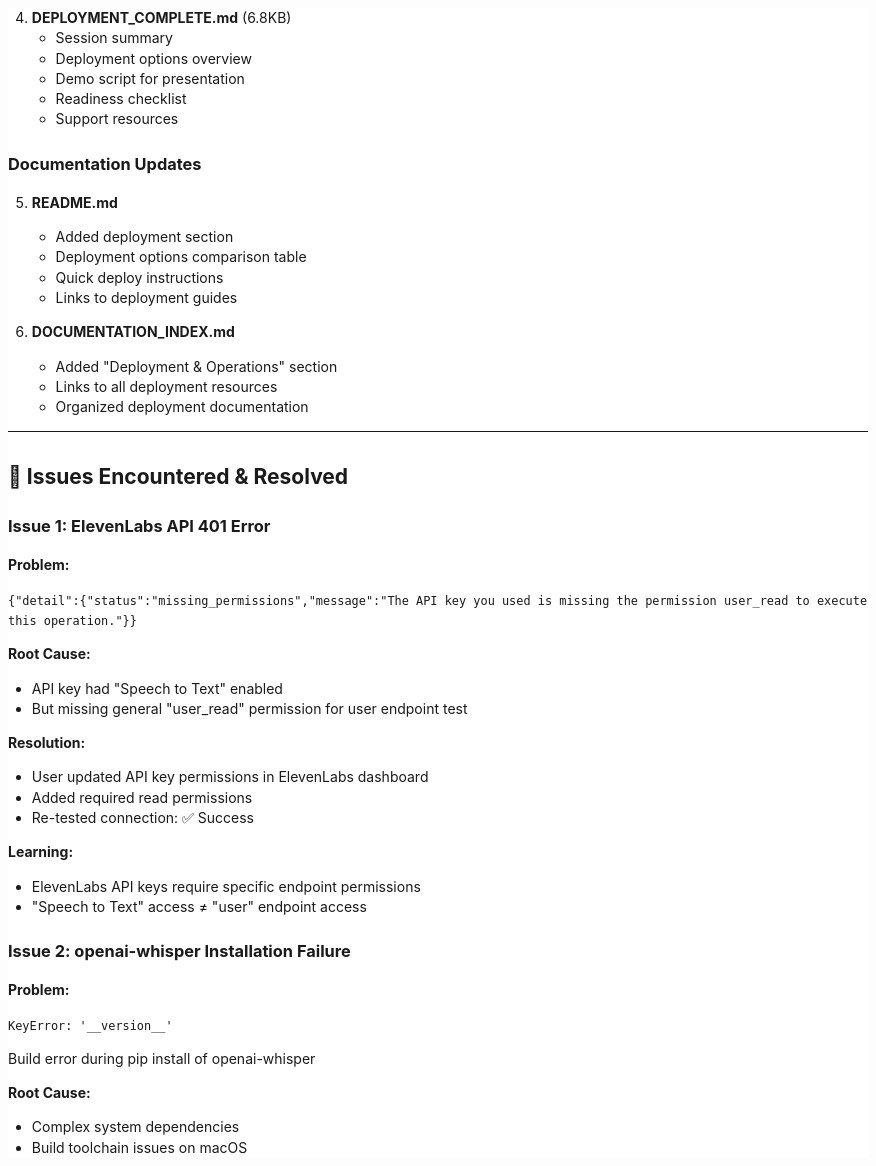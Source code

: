 4. **DEPLOYMENT_COMPLETE.md** (6.8KB)
   - Session summary
   - Deployment options overview
   - Demo script for presentation
   - Readiness checklist
   - Support resources

### Documentation Updates

5. **README.md**
   - Added deployment section
   - Deployment options comparison table
   - Quick deploy instructions
   - Links to deployment guides

6. **DOCUMENTATION_INDEX.md**
   - Added "Deployment & Operations" section
   - Links to all deployment resources
   - Organized deployment documentation

---

## 🐛 Issues Encountered & Resolved

### Issue 1: ElevenLabs API 401 Error

**Problem:**
```
{"detail":{"status":"missing_permissions","message":"The API key you used is missing the permission user_read to execute this operation."}}
```

**Root Cause:**
- API key had "Speech to Text" enabled
- But missing general "user_read" permission for user endpoint test

**Resolution:**
- User updated API key permissions in ElevenLabs dashboard
- Added required read permissions
- Re-tested connection: ✅ Success

**Learning:**
- ElevenLabs API keys require specific endpoint permissions
- "Speech to Text" access ≠ "user" endpoint access

### Issue 2: openai-whisper Installation Failure

**Problem:**
```
KeyError: '__version__'
```
Build error during pip install of openai-whisper

**Root Cause:**
- Complex system dependencies
- Build toolchain issues on macOS
